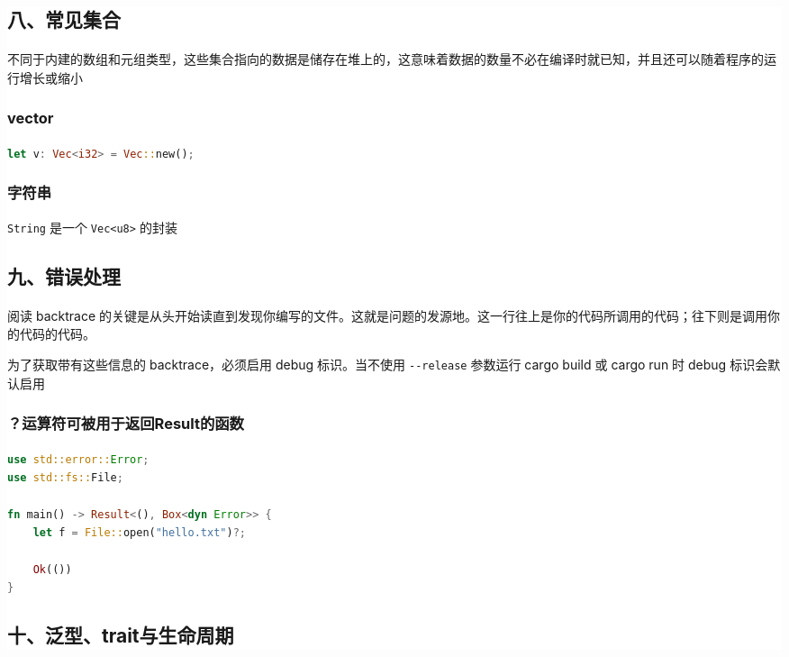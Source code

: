 ## 八、常见集合

不同于内建的数组和元组类型，这些集合指向的数据是储存在堆上的，这意味着数据的数量不必在编译时就已知，并且还可以随着程序的运行增长或缩小

### vector

```rust
let v: Vec<i32> = Vec::new();
```

### 字符串

`String` 是一个 `Vec<u8>` 的封装

## 九、错误处理

阅读 backtrace 的关键是从头开始读直到发现你编写的文件。这就是问题的发源地。这一行往上是你的代码所调用的代码；往下则是调用你的代码的代码。

为了获取带有这些信息的 backtrace，必须启用 debug 标识。当不使用 `--release` 参数运行 cargo build 或 cargo run 时 debug 标识会默认启用

### ？运算符可被用于返回Result的函数

```rust
use std::error::Error;
use std::fs::File;

fn main() -> Result<(), Box<dyn Error>> {
    let f = File::open("hello.txt")?;

    Ok(())
}
```

## 十、泛型、trait与生命周期

